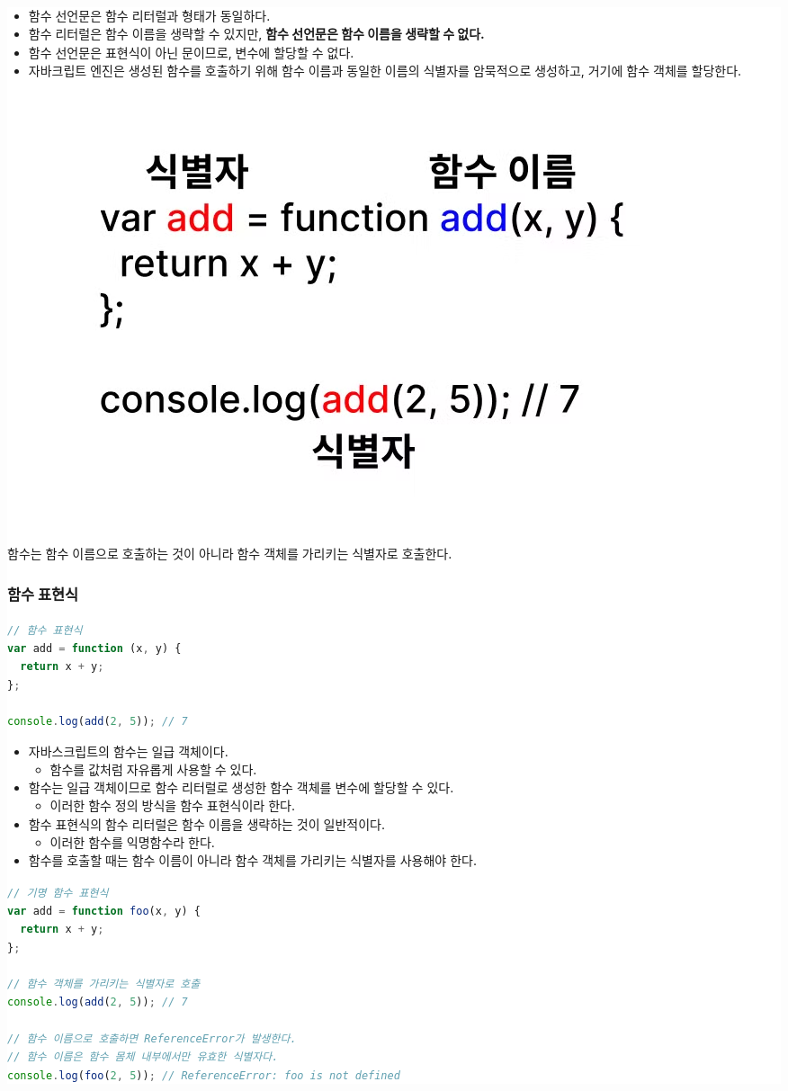 - 함수 선언문은 함수 리터럴과 형태가 동일하다.
- 함수 리터럴은 함수 이름을 생략할 수 있지만, **함수 선언문은 함수 이름을 생략할 수 없다.**
- 함수 선언문은 표현식이 아닌 문이므로, 변수에 할당할 수 없다.
- 자바크립트 엔진은 생성된 함수를 호출하기 위해 함수 이름과 동일한 이름의 식별자를 암묵적으로 생성하고, 거기에 함수 객체를 할당한다.

![image.png](./image/조준영/12-2.png)

함수는 함수 이름으로 호출하는 것이 아니라 함수 객체를 가리키는 식별자로 호출한다.

### 함수 표현식

```jsx
// 함수 표현식
var add = function (x, y) {
  return x + y;
};

console.log(add(2, 5)); // 7
```

- 자바스크립트의 함수는 일급 객체이다.
  - 함수를 값처럼 자유롭게 사용할 수 있다.
- 함수는 일급 객체이므로 함수 리터럴로 생성한 함수 객체를 변수에 할당할 수 있다.
  - 이러한 함수 정의 방식을 함수 표현식이라 한다.
- 함수 표현식의 함수 리터럴은 함수 이름을 생략하는 것이 일반적이다.
  - 이러한 함수를 익명함수라 한다.
- 함수를 호출할 때는 함수 이름이 아니라 함수 객체를 가리키는 식별자를 사용해야 한다.

```jsx
// 기명 함수 표현식
var add = function foo(x, y) {
  return x + y;
};

// 함수 객체를 가리키는 식별자로 호출
console.log(add(2, 5)); // 7

// 함수 이름으로 호출하면 ReferenceError가 발생한다.
// 함수 이름은 함수 몸체 내부에서만 유효한 식별자다.
console.log(foo(2, 5)); // ReferenceError: foo is not defined
```
